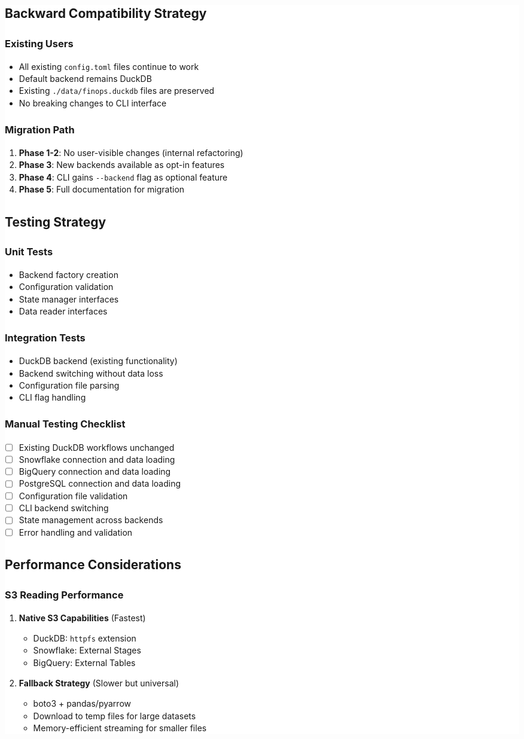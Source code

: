 ## Backward Compatibility Strategy

### Existing Users
- All existing `config.toml` files continue to work
- Default backend remains DuckDB
- Existing `./data/finops.duckdb` files are preserved
- No breaking changes to CLI interface

### Migration Path
1. **Phase 1-2**: No user-visible changes (internal refactoring)
2. **Phase 3**: New backends available as opt-in features
3. **Phase 4**: CLI gains `--backend` flag as optional feature
4. **Phase 5**: Full documentation for migration

## Testing Strategy

### Unit Tests
- Backend factory creation
- Configuration validation  
- State manager interfaces
- Data reader interfaces

### Integration Tests
- DuckDB backend (existing functionality)
- Backend switching without data loss
- Configuration file parsing
- CLI flag handling

### Manual Testing Checklist
- [ ] Existing DuckDB workflows unchanged
- [ ] Snowflake connection and data loading
- [ ] BigQuery connection and data loading
- [ ] PostgreSQL connection and data loading
- [ ] Configuration file validation
- [ ] CLI backend switching
- [ ] State management across backends
- [ ] Error handling and validation

## Performance Considerations

### S3 Reading Performance
1. **Native S3 Capabilities** (Fastest)
   - DuckDB: `httpfs` extension
   - Snowflake: External Stages
   - BigQuery: External Tables

2. **Fallback Strategy** (Slower but universal)
   - boto3 + pandas/pyarrow
   - Download to temp files for large datasets
   - Memory-efficient streaming for smaller files
